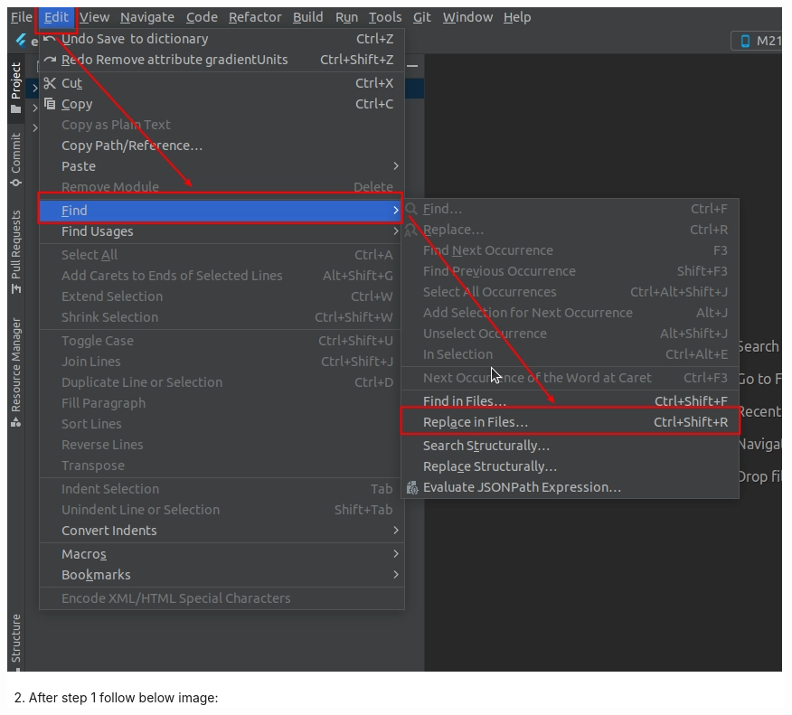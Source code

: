 ![Package Name 1](/img/flutter-partner-app/packagename_1.webp)

2. After step 1 follow below image:
